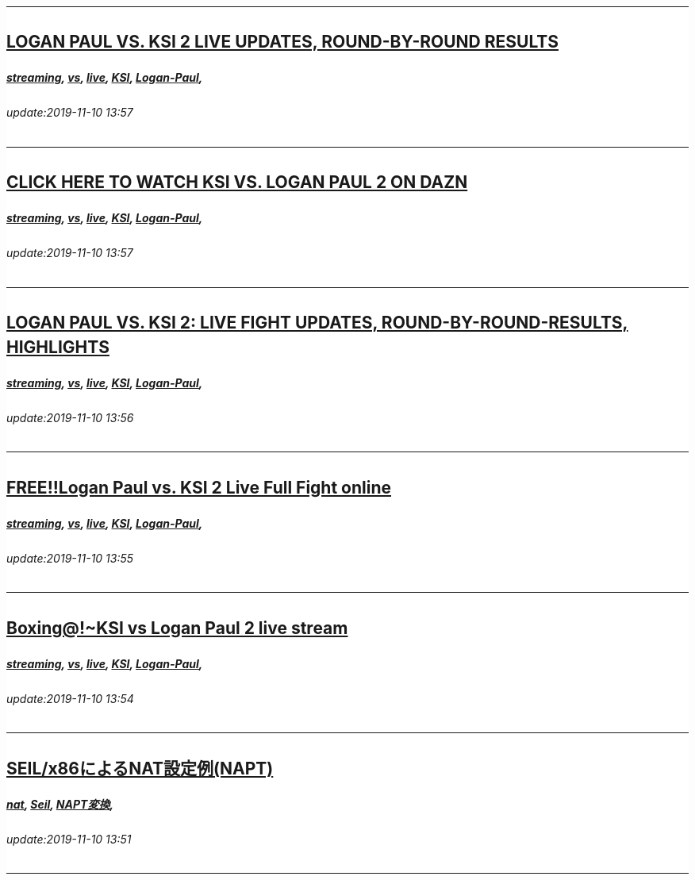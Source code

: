 
---
## [LOGAN PAUL VS. KSI 2 LIVE UPDATES, ROUND-BY-ROUND RESULTS](https://qiita.com/KSI-vs-Logan-Paul-5k-results/items/3e666888378812e9a549)
##### [streaming](https://qiita.com/tags/streaming), [vs](https://qiita.com/tags/vs), [live](https://qiita.com/tags/live), [KSI](https://qiita.com/tags/KSI), [Logan-Paul](https://qiita.com/tags/Logan-Paul), 
###### update:2019-11-10 13:57
---
## [CLICK HERE TO WATCH KSI VS. LOGAN PAUL 2 ON DAZN](https://qiita.com/KSI-vs-Logan-Paul-5k-results/items/f6fed0eeb5d77d7fb8fe)
##### [streaming](https://qiita.com/tags/streaming), [vs](https://qiita.com/tags/vs), [live](https://qiita.com/tags/live), [KSI](https://qiita.com/tags/KSI), [Logan-Paul](https://qiita.com/tags/Logan-Paul), 
###### update:2019-11-10 13:57
---
## [LOGAN PAUL VS. KSI 2: LIVE FIGHT UPDATES, ROUND-BY-ROUND-RESULTS, HIGHLIGHTS](https://qiita.com/KSI-vs-Logan-Paul-5k-results/items/f689448c018f8c5b6d00)
##### [streaming](https://qiita.com/tags/streaming), [vs](https://qiita.com/tags/vs), [live](https://qiita.com/tags/live), [KSI](https://qiita.com/tags/KSI), [Logan-Paul](https://qiita.com/tags/Logan-Paul), 
###### update:2019-11-10 13:56
---
## [FREE!!Logan Paul vs. KSI 2 Live Full Fight online](https://qiita.com/KSI-vs-Logan-Paul-5k-results/items/ce2f355c6ff8f18a055e)
##### [streaming](https://qiita.com/tags/streaming), [vs](https://qiita.com/tags/vs), [live](https://qiita.com/tags/live), [KSI](https://qiita.com/tags/KSI), [Logan-Paul](https://qiita.com/tags/Logan-Paul), 
###### update:2019-11-10 13:55
---
## [Boxing@!~KSI vs Logan Paul 2 live stream](https://qiita.com/KSI-vs-Logan-Paul-5k-results/items/b2a25408952b6cdda2fb)
##### [streaming](https://qiita.com/tags/streaming), [vs](https://qiita.com/tags/vs), [live](https://qiita.com/tags/live), [KSI](https://qiita.com/tags/KSI), [Logan-Paul](https://qiita.com/tags/Logan-Paul), 
###### update:2019-11-10 13:54
---
## [SEIL/x86によるNAT設定例(NAPT)](https://qiita.com/inarmo/items/2b630b6222c9e464bcf8)
##### [nat](https://qiita.com/tags/nat), [Seil](https://qiita.com/tags/Seil), [NAPT変換](https://qiita.com/tags/NAPT変換), 
###### update:2019-11-10 13:51
---